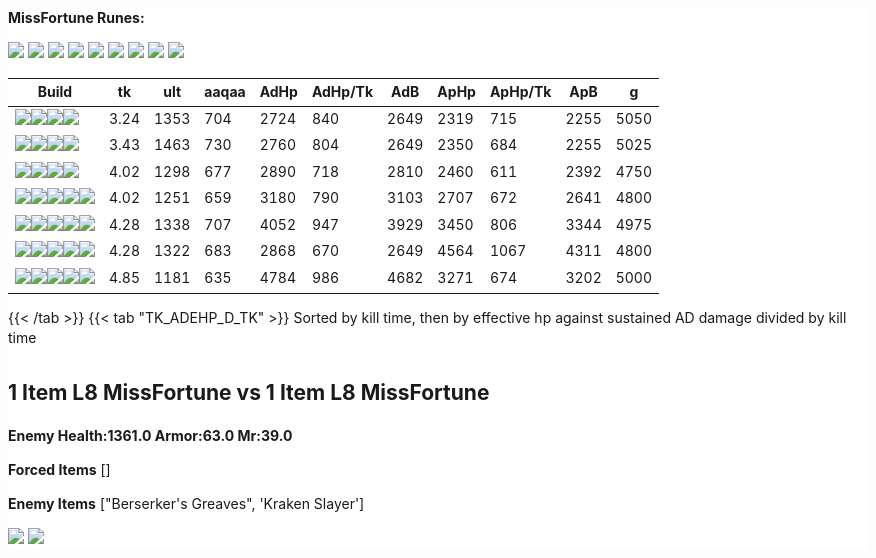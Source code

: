 

**MissFortune Runes:**


![](/Styles/Precision/PressTheAttack/PressTheAttack.png)
![](/Styles/Precision/Overheal.png)
![](/Styles/Precision/LegendAlacrity/LegendAlacrity.png)
![](/Styles/Precision/CutDown/CutDown.png)
![](/Styles/Sorcery/AbsoluteFocus/AbsoluteFocus.png)
![](/Styles/Sorcery/GatheringStorm/GatheringStorm.png)
![](/StatMods/StatModsAttackSpeedIcon.png)
![](/StatMods/StatModsAdaptiveForceIcon.png)
![](/StatMods/StatModsArmorIcon.png)





 Build |tk|ult|aaqaa|AdHp|AdHp/Tk|AdB|ApHp|ApHp/Tk|ApB|g
-|-|-|-|-|-|-|-|-|-|-
![](/item/6675.png)![](/item/1001.png)![](/item/1053.png)![](/item/1055.png)|3.24|1353|704|2724|840|2649|2319|715|2255|5050
![](/item/3074.png)![](/item/1001.png)![](/item/1055.png)![](/item/1037.png)|3.43|1463|730|2760|804|2649|2350|684|2255|5025
![](/item/6692.png)![](/item/1001.png)![](/item/1053.png)![](/item/1055.png)|4.02|1298|677|2890|718|2810|2460|611|2392|4750
![](/item/6609.png)![](/item/1001.png)![](/item/1053.png)![](/item/1055.png)![](/item/1036.png)|4.02|1251|659|3180|790|3103|2707|672|2641|4800
![](/item/6673.png)![](/item/1001.png)![](/item/1055.png)![](/item/1037.png)![](/item/1036.png)|4.28|1338|707|4052|947|3929|3450|806|3344|4975
![](/item/3156.png)![](/item/1001.png)![](/item/1053.png)![](/item/1055.png)![](/item/1036.png)|4.28|1322|683|2868|670|2649|4564|1067|4311|4800
![](/item/3026.png)![](/item/1001.png)![](/item/1053.png)![](/item/1055.png)![](/item/1036.png)|4.85|1181|635|4784|986|4682|3271|674|3202|5000
{{< /tab >}}
{{< tab "TK_ADEHP_D_TK" >}}
Sorted by kill time, then by effective hp against sustained AD damage divided by kill time
## 1 Item L8 MissFortune vs 1 Item L8 MissFortune

**Enemy Health:1361.0 Armor:63.0 Mr:39.0**


**Forced Items** []








**Enemy Items** ["Berserker's Greaves", 'Kraken Slayer']





![](/item/3006.png)
![](/item/6672.png)
